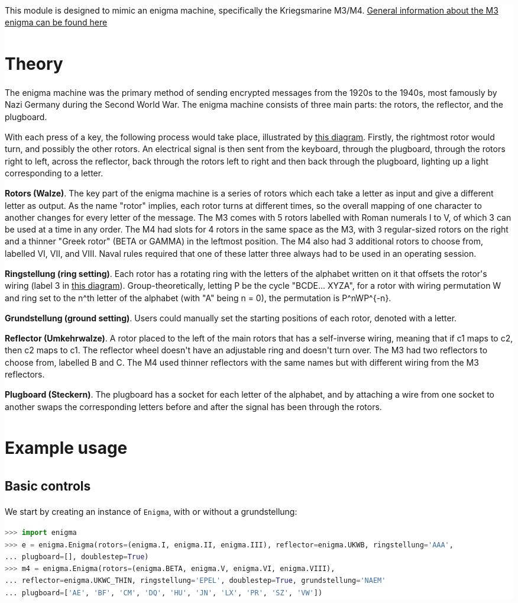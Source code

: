 This module is designed to mimic an enigma machine, specifically the Kriegsmarine M3/M4. [General information about the M3 enigma can be found here](https://www.cryptomuseum.com/crypto/enigma/m3/index.htm "Enigma M3, Crypto Museum.")

# Theory

The enigma machine was the primary method of sending encrypted messages from the 1920s to the 1940s, most famously by Nazi Germany during the Second World War. The enigma machine consists of three main parts: the rotors, the reflector, and the plugboard.

With each press of a key, the following process would take place, illustrated by [this diagram](https://commons.wikimedia.org/wiki/File:Enigma_wiring_kleur.svg "Enigma wiring kleur, Wikimedia."). Firstly, the rightmost rotor would turn, and possibly the other rotors. An electrical signal is then sent from the keyboard, through the plugboard, through the rotors right to left, across the reflector, back through the rotors left to right and then back through the plugboard, lighting up a light corresponding to a letter.

**Rotors (Walze)**. The key part of the enigma machine is a series of rotors which each take a letter as input and give a different letter as output. As the name "rotor" implies, each rotor turns at different times, so the overall mapping of one character to another changes for every letter of the message. The M3 comes with 5 rotors labelled with Roman numerals I to V, of which 3 can be used at a time in any order. The M4 had slots for 4 rotors in the same space as the M3, with 3 regular-sized rotors on the right and a thinner "Greek rotor" (BETA or GAMMA) in the leftmost position. The M4 also had 3 additional rotors to choose from, labelled VI, VII, and VIII. Naval rules required that one of these latter three always had to be used in an operating session.

**Ringstellung (ring setting)**. Each rotor has a rotating ring with the letters of the alphabet written on it that offsets the rotor's wiring (label 3 in [this diagram](https://en.wikipedia.org/wiki/File:Enigma_rotor_exploded_view.png "Enigma rotor exploded view, Wikipedia.")). Group-theoretically, letting P be the cycle "BCDE...  XYZA", for a rotor with wiring permutation W and ring set to the n^th letter of the alphabet (with "A" being n = 0), the permutation is P^nWP^{-n}.

**Grundstellung (ground setting)**. Users could manually set the starting positions of each rotor, denoted with a letter.

**Reflector (Umkehrwalze)**. A rotor placed to the left of the main rotors that has a self-inverse wiring, meaning that if c1 maps to c2, then c2 maps to c1. The reflector wheel doesn't have an adjustable ring and doesn't turn over. The M3 had two reflectors to choose from, labelled B and C. The M4 used thinner reflectors with the same names but with different wiring from the M3 reflectors.

**Plugboard (Steckern)**. The plugboard has a socket for each letter of the alphabet, and by attaching a wire from one socket to another swaps the corresponding letters before and after the signal has been through the rotors.

# Example usage

## Basic controls

We start by creating an instance of `Enigma`, with or without a grundstellung:

```python
>>> import enigma
>>> e = enigma.Enigma(rotors=(enigma.I, enigma.II, enigma.III), reflector=enigma.UKWB, ringstellung='AAA',
... plugboard=[], doublestep=True)
>>> m4 = enigma.Enigma(rotors=(enigma.BETA, enigma.V, enigma.VI, enigma.VIII), 
... reflector=enigma.UKWC_THIN, ringstellung='EPEL', doublestep=True, grundstellung='NAEM'
... plugboard=['AE', 'BF', 'CM', 'DQ', 'HU', 'JN', 'LX', 'PR', 'SZ', 'VW'])
```
